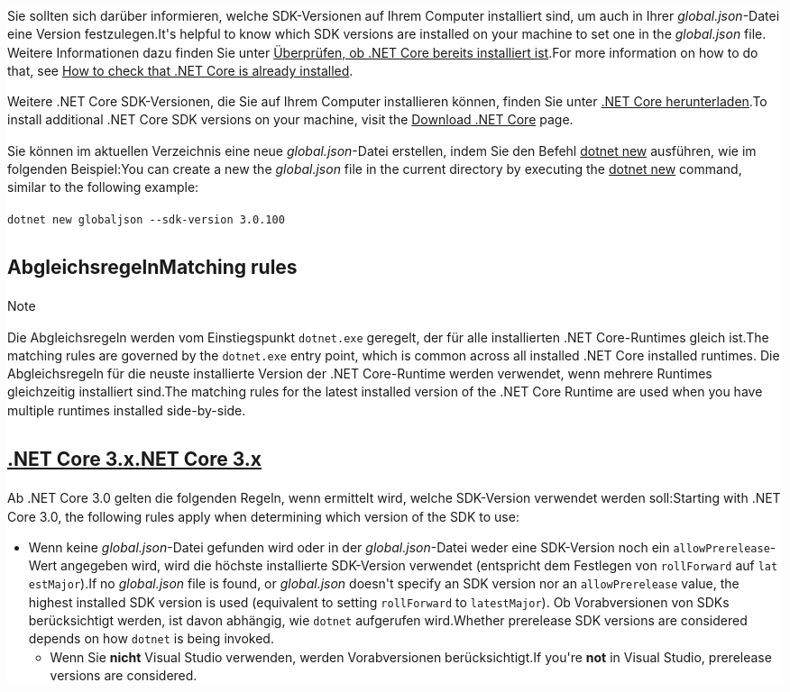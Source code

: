 <span data-ttu-id="3530f-184">Sie sollten sich darüber informieren, welche SDK-Versionen auf Ihrem Computer installiert sind, um auch in Ihrer *global.json*-Datei eine Version festzulegen.</span><span class="sxs-lookup"><span data-stu-id="3530f-184">It's helpful to know which SDK versions are installed on your machine to set one in the *global.json* file.</span></span> <span data-ttu-id="3530f-185">Weitere Informationen dazu finden Sie unter [Überprüfen, ob .NET Core bereits installiert ist](../install/how-to-detect-installed-versions.md#check-sdk-versions).</span><span class="sxs-lookup"><span data-stu-id="3530f-185">For more information on how to do that, see [How to check that .NET Core is already installed](../install/how-to-detect-installed-versions.md#check-sdk-versions).</span></span>

<span data-ttu-id="3530f-186">Weitere .NET Core SDK-Versionen, die Sie auf Ihrem Computer installieren können, finden Sie unter [.NET Core herunterladen](https://dotnet.microsoft.com/download/dotnet-core).</span><span class="sxs-lookup"><span data-stu-id="3530f-186">To install additional .NET Core SDK versions on your machine, visit the [Download .NET Core](https://dotnet.microsoft.com/download/dotnet-core) page.</span></span>

<span data-ttu-id="3530f-187">Sie können im aktuellen Verzeichnis eine neue *global.json*-Datei erstellen, indem Sie den Befehl [dotnet new](dotnet-new.md) ausführen, wie im folgenden Beispiel:</span><span class="sxs-lookup"><span data-stu-id="3530f-187">You can create a new the *global.json* file in the current directory by executing the [dotnet new](dotnet-new.md) command, similar to the following example:</span></span>

```dotnetcli
dotnet new globaljson --sdk-version 3.0.100
```

## <a name="matching-rules"></a><span data-ttu-id="3530f-188">Abgleichsregeln</span><span class="sxs-lookup"><span data-stu-id="3530f-188">Matching rules</span></span>

> [!NOTE]
> <span data-ttu-id="3530f-189">Die Abgleichsregeln werden vom Einstiegspunkt `dotnet.exe` geregelt, der für alle installierten .NET Core-Runtimes gleich ist.</span><span class="sxs-lookup"><span data-stu-id="3530f-189">The matching rules are governed by the `dotnet.exe` entry point, which is common across all installed .NET Core installed runtimes.</span></span> <span data-ttu-id="3530f-190">Die Abgleichsregeln für die neuste installierte Version der .NET Core-Runtime werden verwendet, wenn mehrere Runtimes gleichzeitig installiert sind.</span><span class="sxs-lookup"><span data-stu-id="3530f-190">The matching rules for the latest installed version of the .NET Core Runtime are used when you have multiple runtimes installed side-by-side.</span></span>

## <a name="net-core-3x"></a>[<span data-ttu-id="3530f-191">.NET Core 3.x</span><span class="sxs-lookup"><span data-stu-id="3530f-191">.NET Core 3.x</span></span>](#tab/netcore3x)

<span data-ttu-id="3530f-192">Ab .NET Core 3.0 gelten die folgenden Regeln, wenn ermittelt wird, welche SDK-Version verwendet werden soll:</span><span class="sxs-lookup"><span data-stu-id="3530f-192">Starting with .NET Core 3.0, the following rules apply when determining which version of the SDK to use:</span></span>

- <span data-ttu-id="3530f-193">Wenn keine *global.json*-Datei gefunden wird oder in der *global.json*-Datei weder eine SDK-Version noch ein `allowPrerelease`-Wert angegeben wird, wird die höchste installierte SDK-Version verwendet (entspricht dem Festlegen von `rollForward` auf `latestMajor`).</span><span class="sxs-lookup"><span data-stu-id="3530f-193">If no *global.json* file is found, or *global.json* doesn't specify an SDK version nor an `allowPrerelease` value, the highest installed SDK version is used (equivalent to setting `rollForward` to `latestMajor`).</span></span> <span data-ttu-id="3530f-194">Ob Vorabversionen von SDKs berücksichtigt werden, ist davon abhängig, wie `dotnet` aufgerufen wird.</span><span class="sxs-lookup"><span data-stu-id="3530f-194">Whether prerelease SDK versions are considered depends on how `dotnet` is being invoked.</span></span>
  - <span data-ttu-id="3530f-195">Wenn Sie **nicht** Visual Studio verwenden, werden Vorabversionen berücksichtigt.</span><span class="sxs-lookup"><span data-stu-id="3530f-195">If you're **not** in Visual Studio, prerelease versions are considered.</span></span>